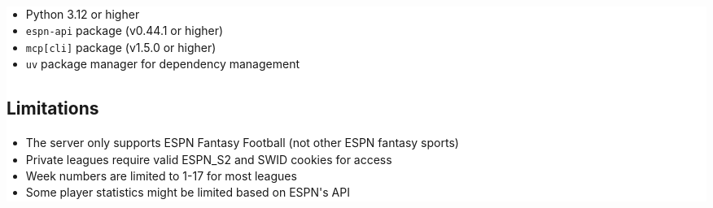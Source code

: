 - Python 3.12 or higher
- `espn-api` package (v0.44.1 or higher)
- `mcp[cli]` package (v1.5.0 or higher)
- `uv` package manager for dependency management

## Limitations

- The server only supports ESPN Fantasy Football (not other ESPN fantasy sports)
- Private leagues require valid ESPN_S2 and SWID cookies for access
- Week numbers are limited to 1-17 for most leagues
- Some player statistics might be limited based on ESPN's API
